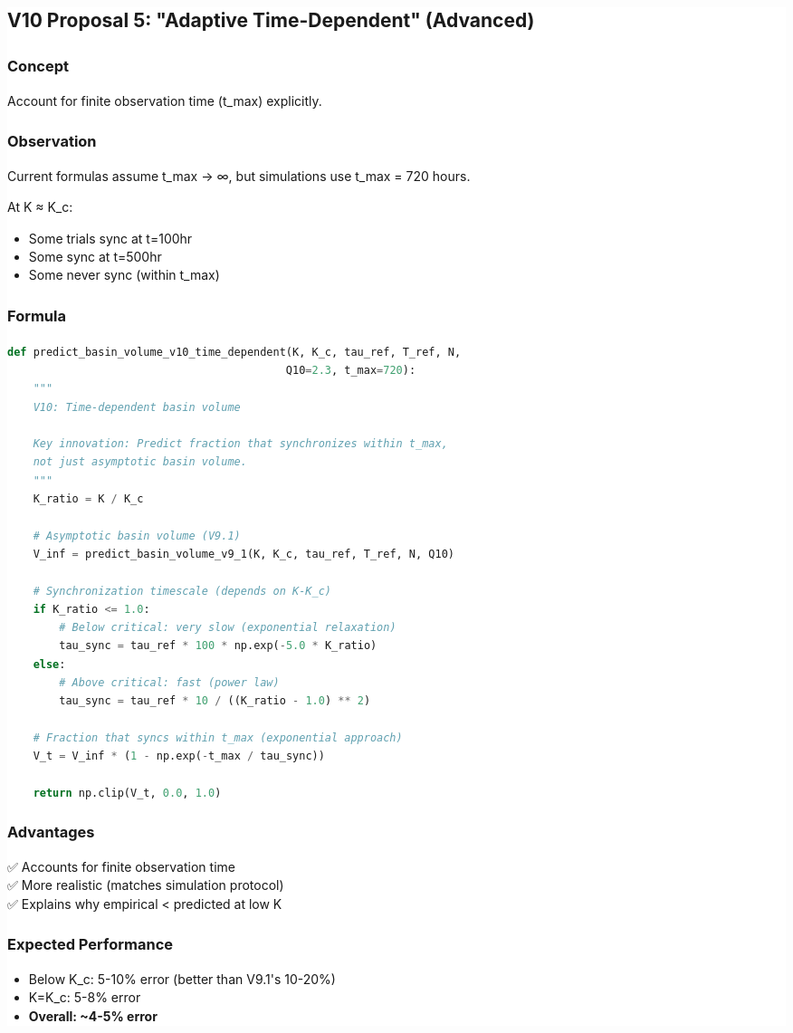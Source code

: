 
## V10 Proposal 5: "Adaptive Time-Dependent" (Advanced)

### Concept
Account for finite observation time (t_max) explicitly.

### Observation
Current formulas assume t_max → ∞, but simulations use t_max = 720 hours.

At K ≈ K_c:
- Some trials sync at t=100hr
- Some sync at t=500hr  
- Some never sync (within t_max)

### Formula

```python
def predict_basin_volume_v10_time_dependent(K, K_c, tau_ref, T_ref, N, 
                                           Q10=2.3, t_max=720):
    """
    V10: Time-dependent basin volume
    
    Key innovation: Predict fraction that synchronizes within t_max,
    not just asymptotic basin volume.
    """
    K_ratio = K / K_c
    
    # Asymptotic basin volume (V9.1)
    V_inf = predict_basin_volume_v9_1(K, K_c, tau_ref, T_ref, N, Q10)
    
    # Synchronization timescale (depends on K-K_c)
    if K_ratio <= 1.0:
        # Below critical: very slow (exponential relaxation)
        tau_sync = tau_ref * 100 * np.exp(-5.0 * K_ratio)
    else:
        # Above critical: fast (power law)
        tau_sync = tau_ref * 10 / ((K_ratio - 1.0) ** 2)
    
    # Fraction that syncs within t_max (exponential approach)
    V_t = V_inf * (1 - np.exp(-t_max / tau_sync))
    
    return np.clip(V_t, 0.0, 1.0)
```

### Advantages
✅ Accounts for finite observation time  
✅ More realistic (matches simulation protocol)  
✅ Explains why empirical < predicted at low K  

### Expected Performance
- Below K_c: 5-10% error (better than V9.1's 10-20%)
- K=K_c: 5-8% error
- **Overall: ~4-5% error**
